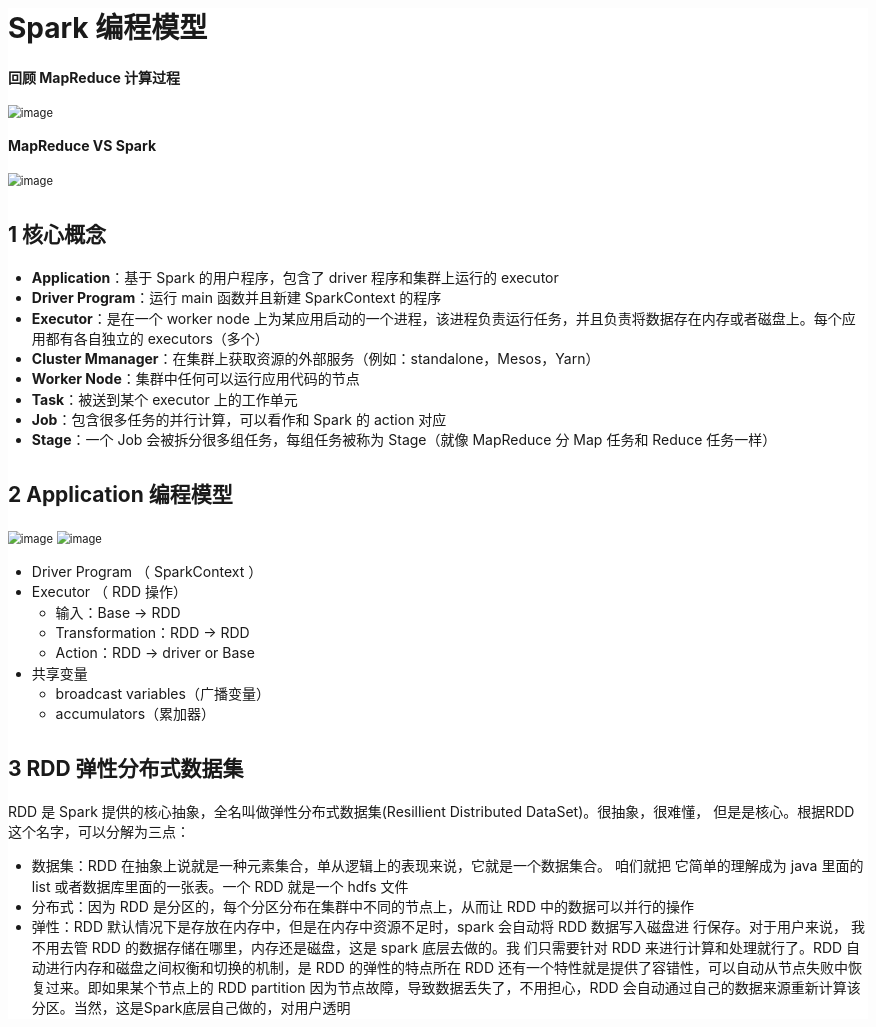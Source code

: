 # Spark 编程模型

**回顾 MapReduce 计算过程**

<img src="https://hexo.oss-cn-beijing.aliyuncs.com/%E9%A1%B9%E7%9B%AE/%E6%90%9C%E7%8B%97%E7%94%A8%E6%88%B7%E6%97%A5%E5%BF%97%E5%88%86%E6%9E%90%E7%B3%BB%E7%BB%9F/130.jpg" alt="image" style="zoom:80%;" />

**MapReduce VS Spark**

<img src="https://hexo.oss-cn-beijing.aliyuncs.com/%E9%A1%B9%E7%9B%AE/%E6%90%9C%E7%8B%97%E7%94%A8%E6%88%B7%E6%97%A5%E5%BF%97%E5%88%86%E6%9E%90%E7%B3%BB%E7%BB%9F/131.jpg" alt="image" style="zoom:80%;" />

## 1 核心概念

- **Application**：基于 Spark 的用户程序，包含了 driver 程序和集群上运行的 executor
- **Driver Program**：运行 main 函数并且新建 SparkContext 的程序
- **Executor**：是在一个 worker node 上为某应用启动的一个进程，该进程负责运行任务，并且负责将数据存在内存或者磁盘上。每个应用都有各自独立的 executors（多个）
- **Cluster Mmanager**：在集群上获取资源的外部服务（例如：standalone，Mesos，Yarn）
- **Worker Node**：集群中任何可以运行应用代码的节点
- **Task**：被送到某个 executor 上的工作单元
- **Job**：包含很多任务的并行计算，可以看作和 Spark 的 action 对应
- **Stage**：一个 Job 会被拆分很多组任务，每组任务被称为 Stage（就像 MapReduce 分 Map 任务和 Reduce 任务一样）

## 2 Application 编程模型

<img src="https://hexo.oss-cn-beijing.aliyuncs.com/%E9%A1%B9%E7%9B%AE/%E6%90%9C%E7%8B%97%E7%94%A8%E6%88%B7%E6%97%A5%E5%BF%97%E5%88%86%E6%9E%90%E7%B3%BB%E7%BB%9F/132.jpg" alt="image" style="zoom:80%;" />

<img src="https://hexo.oss-cn-beijing.aliyuncs.com/%E9%A1%B9%E7%9B%AE/%E6%90%9C%E7%8B%97%E7%94%A8%E6%88%B7%E6%97%A5%E5%BF%97%E5%88%86%E6%9E%90%E7%B3%BB%E7%BB%9F/133.jpg" alt="image" style="zoom:80%;" />

- Driver Program （ SparkContext ）
- Executor （ RDD 操作）
  - 输入：Base -> RDD
  - Transformation：RDD -> RDD
  - Action：RDD -> driver or Base
- 共享变量
  - broadcast variables（广播变量）
  - accumulators（累加器）

## 3 RDD 弹性分布式数据集

RDD 是 Spark 提供的核心抽象，全名叫做弹性分布式数据集(Resillient Distributed DataSet)。很抽象，很难懂，
但是是核心。根据RDD这个名字，可以分解为三点：

- 数据集：RDD 在抽象上说就是一种元素集合，单从逻辑上的表现来说，它就是一个数据集合。 咱们就把
  它简单的理解成为 java 里面的 list 或者数据库里面的一张表。一个 RDD 就是一个 hdfs 文件
- 分布式：因为 RDD 是分区的，每个分区分布在集群中不同的节点上，从而让 RDD 中的数据可以并行的操作
- 弹性：RDD 默认情况下是存放在内存中，但是在内存中资源不足时，spark 会自动将 RDD 数据写入磁盘进
  行保存。对于用户来说， 我不用去管 RDD 的数据存储在哪里，内存还是磁盘，这是 spark 底层去做的。我
  们只需要针对 RDD 来进行计算和处理就行了。RDD 自动进行内存和磁盘之间权衡和切换的机制，是 RDD
  的弹性的特点所在
  RDD 还有一个特性就是提供了容错性，可以自动从节点失败中恢复过来。即如果某个节点上的 RDD
  partition 因为节点故障，导致数据丢失了，不用担心，RDD 会自动通过自己的数据来源重新计算该分区。当然，这是Spark底层自己做的，对用户透明
